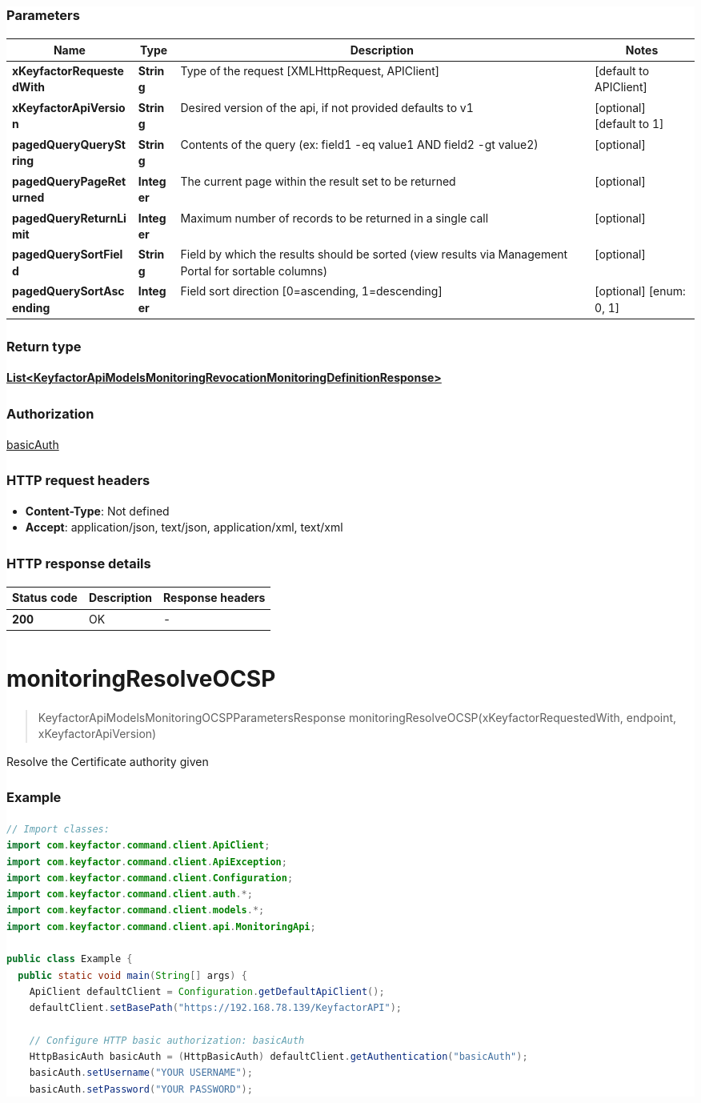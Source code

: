 ### Parameters

| Name | Type | Description  | Notes |
|------------- | ------------- | ------------- | -------------|
| **xKeyfactorRequestedWith** | **String**| Type of the request [XMLHttpRequest, APIClient] | [default to APIClient] |
| **xKeyfactorApiVersion** | **String**| Desired version of the api, if not provided defaults to v1 | [optional] [default to 1] |
| **pagedQueryQueryString** | **String**| Contents of the query (ex: field1 -eq value1 AND field2 -gt value2) | [optional] |
| **pagedQueryPageReturned** | **Integer**| The current page within the result set to be returned | [optional] |
| **pagedQueryReturnLimit** | **Integer**| Maximum number of records to be returned in a single call | [optional] |
| **pagedQuerySortField** | **String**| Field by which the results should be sorted (view results via Management Portal for sortable columns) | [optional] |
| **pagedQuerySortAscending** | **Integer**| Field sort direction [0&#x3D;ascending, 1&#x3D;descending] | [optional] [enum: 0, 1] |

### Return type

[**List&lt;KeyfactorApiModelsMonitoringRevocationMonitoringDefinitionResponse&gt;**](KeyfactorApiModelsMonitoringRevocationMonitoringDefinitionResponse.md)

### Authorization

[basicAuth](../README.md#basicAuth)

### HTTP request headers

 - **Content-Type**: Not defined
 - **Accept**: application/json, text/json, application/xml, text/xml

### HTTP response details
| Status code | Description | Response headers |
|-------------|-------------|------------------|
| **200** | OK |  -  |

<a name="monitoringResolveOCSP"></a>
# **monitoringResolveOCSP**
> KeyfactorApiModelsMonitoringOCSPParametersResponse monitoringResolveOCSP(xKeyfactorRequestedWith, endpoint, xKeyfactorApiVersion)

Resolve the Certificate authority given

### Example
```java
// Import classes:
import com.keyfactor.command.client.ApiClient;
import com.keyfactor.command.client.ApiException;
import com.keyfactor.command.client.Configuration;
import com.keyfactor.command.client.auth.*;
import com.keyfactor.command.client.models.*;
import com.keyfactor.command.client.api.MonitoringApi;

public class Example {
  public static void main(String[] args) {
    ApiClient defaultClient = Configuration.getDefaultApiClient();
    defaultClient.setBasePath("https://192.168.78.139/KeyfactorAPI");
    
    // Configure HTTP basic authorization: basicAuth
    HttpBasicAuth basicAuth = (HttpBasicAuth) defaultClient.getAuthentication("basicAuth");
    basicAuth.setUsername("YOUR USERNAME");
    basicAuth.setPassword("YOUR PASSWORD");
```